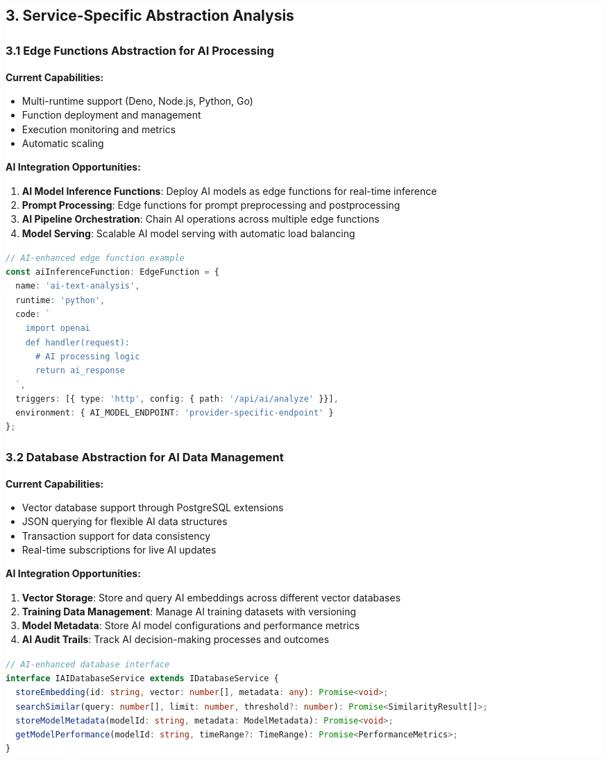 ## 3. Service-Specific Abstraction Analysis

### 3.1 Edge Functions Abstraction for AI Processing

**Current Capabilities:**
- Multi-runtime support (Deno, Node.js, Python, Go)
- Function deployment and management
- Execution monitoring and metrics
- Automatic scaling

**AI Integration Opportunities:**
1. **AI Model Inference Functions**: Deploy AI models as edge functions for real-time inference
2. **Prompt Processing**: Edge functions for prompt preprocessing and postprocessing
3. **AI Pipeline Orchestration**: Chain AI operations across multiple edge functions
4. **Model Serving**: Scalable AI model serving with automatic load balancing

```typescript
// AI-enhanced edge function example
const aiInferenceFunction: EdgeFunction = {
  name: 'ai-text-analysis',
  runtime: 'python',
  code: `
    import openai
    def handler(request):
      # AI processing logic
      return ai_response
  `,
  triggers: [{ type: 'http', config: { path: '/api/ai/analyze' }}],
  environment: { AI_MODEL_ENDPOINT: 'provider-specific-endpoint' }
};
```

### 3.2 Database Abstraction for AI Data Management

**Current Capabilities:**
- Vector database support through PostgreSQL extensions
- JSON querying for flexible AI data structures
- Transaction support for data consistency
- Real-time subscriptions for live AI updates

**AI Integration Opportunities:**
1. **Vector Storage**: Store and query AI embeddings across different vector databases
2. **Training Data Management**: Manage AI training datasets with versioning
3. **Model Metadata**: Store AI model configurations and performance metrics
4. **AI Audit Trails**: Track AI decision-making processes and outcomes

```typescript
// AI-enhanced database interface
interface IAIDatabaseService extends IDatabaseService {
  storeEmbedding(id: string, vector: number[], metadata: any): Promise<void>;
  searchSimilar(query: number[], limit: number, threshold?: number): Promise<SimilarityResult[]>;
  storeModelMetadata(modelId: string, metadata: ModelMetadata): Promise<void>;
  getModelPerformance(modelId: string, timeRange?: TimeRange): Promise<PerformanceMetrics>;
}
```
